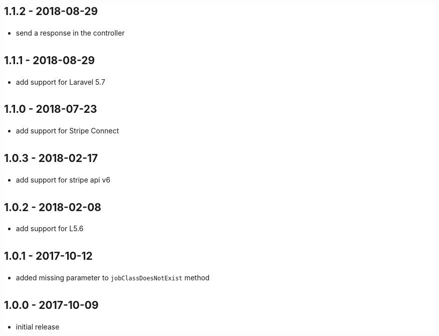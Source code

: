 ## 1.1.2 - 2018-08-29

- send a response in the controller

## 1.1.1 - 2018-08-29

- add support for Laravel 5.7

## 1.1.0 - 2018-07-23

- add support for Stripe Connect

## 1.0.3 - 2018-02-17

- add support for stripe api v6

## 1.0.2 - 2018-02-08

- add support for L5.6

## 1.0.1 - 2017-10-12

- added missing parameter to `jobClassDoesNotExist` method

## 1.0.0 - 2017-10-09

- initial release
